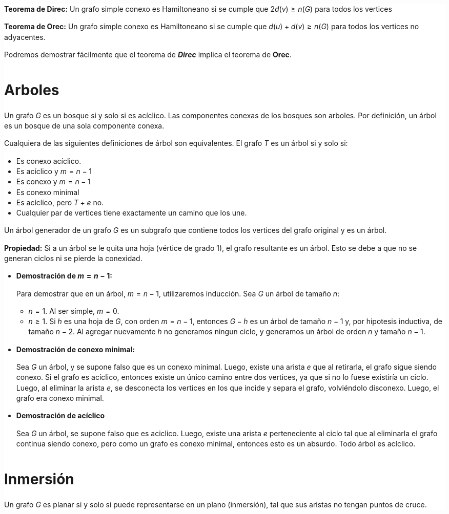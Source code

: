 **Teorema de Direc:** Un grafo simple conexo es Hamiltoneano si se cumple que $2d(v) \geq n(G)$ para todos los vertices

**Teorema de Orec:** Un grafo simple conexo es Hamiltoneano si se cumple que $d(u) + d(v) \geq n(G)$ para todos los vertices no adyacentes.

Podremos demostrar fácilmente que el teorema de *****Direc***** implica el teorema de ****Orec****.

# Arboles

Un grafo $G$ es un bosque si y solo si es acíclico. Las componentes conexas de los bosques son arboles. Por definición, un árbol es un bosque de una sola componente conexa.

Cualquiera de las siguientes definiciones de árbol son equivalentes. El grafo $T$ es un árbol si y solo si:

- Es conexo acíclico.
- Es acíclico y $m = n-1$
- Es conexo y $m = n-1$
- Es conexo minimal
- Es acíclico, pero $T+e$ no.
- Cualquier par de vertices tiene exactamente un camino que los une.

Un árbol generador de un grafo $G$ es un subgrafo que contiene todos los vertices del grafo original y es un árbol.

********************Propiedad:******************** Si a un árbol se le quita una hoja (vértice de grado 1), el grafo resultante es un árbol. Esto se debe a que no se generan ciclos ni se pierde la conexidad.

- **Demostración de $m = n-1$:**
    
    Para demostrar que en un árbol, $m = n-1$, utilizaremos inducción. Sea $G$ un árbol de tamaño $n$:
    
    - $n = 1$. Al ser simple, $m=0$.
    - $n \geq 1$. Si $h$ es una hoja de $G$, con orden $m=n-1$, entonces $G - h$ es un árbol de tamaño $n-1$ y, por hipotesis inductiva, de tamaño $n-2$. Al agregar nuevamente $h$ no generamos ningun ciclo, y generamos un árbol de orden $n$ y tamaño $n-1$.
- **Demostración de conexo minimal:**
    
    Sea $G$ un árbol, y se supone falso que es un conexo minimal. Luego, existe una arista $e$ que al retirarla, el grafo sigue siendo conexo. Si el grafo es acíclico, entonces existe un único camino entre dos vertices, ya que si no lo fuese existiría un ciclo. Luego, al eliminar la arista $e$, se desconecta los vertices en los que incide y separa el grafo, volviéndolo disconexo. Luego, el grafo era conexo minimal.
    
- **Demostración de acíclico**
    
    Sea $G$ un árbol, se supone falso que es aciclico. Luego, existe una arista $e$ perteneciente al ciclo tal que al eliminarla el grafo continua siendo conexo, pero como un grafo es conexo minimal, entonces esto es un absurdo. Todo árbol es acíclico.
    

# Inmersión

Un grafo $G$ es planar si y solo si puede representarse en un plano (inmersión), tal que sus aristas no tengan puntos de cruce. 
